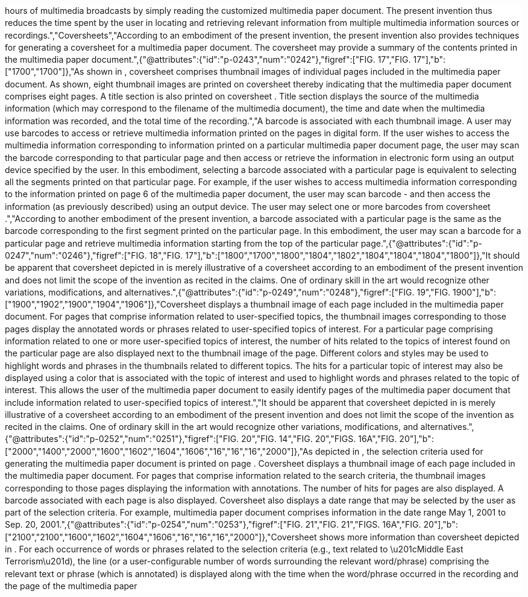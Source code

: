 hours of multimedia broadcasts by simply reading the customized multimedia paper document. The present invention thus reduces the time spent by the user in locating and retrieving relevant information from multiple multimedia information sources or recordings.","Coversheets","According to an embodiment of the present invention, the present invention also provides techniques for generating a coversheet for a multimedia paper document. The coversheet may provide a summary of the contents printed in the multimedia paper document.",{"@attributes":{"id":"p-0243","num":"0242"},"figref":["FIG. 17","FIG. 17"],"b":["1700","1700"]},"As shown in , coversheet  comprises thumbnail images of individual pages included in the multimedia paper document. As shown, eight thumbnail images  are printed on coversheet  thereby indicating that the multimedia paper document comprises eight pages. A title section  is also printed on coversheet . Title section  displays the source of the multimedia information (which may correspond to the filename of the multimedia document), the time and date when the multimedia information was recorded, and the total time of the recording.","A barcode  is associated with each thumbnail image. A user may use barcodes  to access or retrieve multimedia information printed on the pages in digital form. If the user wishes to access the multimedia information corresponding to information printed on a particular multimedia paper document page, the user may scan the barcode corresponding to that particular page and then access or retrieve the information in electronic form using an output device specified by the user. In this embodiment, selecting a barcode associated with a particular page is equivalent to selecting all the segments printed on that particular page. For example, if the user wishes to access multimedia information corresponding to the information printed on page 6 of the multimedia paper document, the user may scan barcode - and then access the information (as previously described) using an output device. The user may select one or more barcodes from coversheet .","According to another embodiment of the present invention, a barcode  associated with a particular page is the same as the barcode corresponding to the first segment printed on the particular page. In this embodiment, the user may scan a barcode for a particular page and retrieve multimedia information starting from the top of the particular page.",{"@attributes":{"id":"p-0247","num":"0246"},"figref":["FIG. 18","FIG. 17"],"b":["1800","1700","1800","1804","1802","1804","1804","1804","1800"]},"It should be apparent that coversheet  depicted in  is merely illustrative of a coversheet according to an embodiment of the present invention and does not limit the scope of the invention as recited in the claims. One of ordinary skill in the art would recognize other variations, modifications, and alternatives.",{"@attributes":{"id":"p-0249","num":"0248"},"figref":["FIG. 19","FIG. 1900"],"b":["1900","1902","1900","1904","1906"]},"Coversheet  displays a thumbnail image  of each page included in the multimedia paper document. For pages that comprise information related to user-specified topics, the thumbnail images corresponding to those pages display the annotated words or phrases related to user-specified topics of interest. For a particular page comprising information related to one or more user-specified topics of interest, the number of hits  related to the topics of interest found on the particular page are also displayed next to the thumbnail image of the page. Different colors and styles may be used to highlight words and phrases in the thumbnails related to different topics. The hits for a particular topic of interest may also be displayed using a color that is associated with the topic of interest and used to highlight words and phrases related to the topic of interest. This allows the user of the multimedia paper document to easily identify pages of the multimedia paper document that include information related to user-specified topics of interest.","It should be apparent that coversheet  depicted in  is merely illustrative of a coversheet according to an embodiment of the present invention and does not limit the scope of the invention as recited in the claims. One of ordinary skill in the art would recognize other variations, modifications, and alternatives.",{"@attributes":{"id":"p-0252","num":"0251"},"figref":["FIG. 20","FIG. 14","FIG. 20","FIGS. 16A","FIG. 20"],"b":["2000","1400","2000","1600","1602","1604","1606","16","16","16","2000"]},"As depicted in , the selection criteria  used for generating the multimedia paper document is printed on page . Coversheet  displays a thumbnail image  of each page included in the multimedia paper document. For pages that comprise information related to the search criteria, the thumbnail images corresponding to those pages displaying the information with annotations. The number of hits  for pages are also displayed. A barcode  associated with each page is also displayed. Coversheet  also displays a date range  that may be selected by the user as part of the selection criteria. For example, multimedia paper document comprises information in the date range May 1, 2001 to Sep. 20, 2001.",{"@attributes":{"id":"p-0254","num":"0253"},"figref":["FIG. 21","FIG. 21","FIGS. 16A","FIG. 20"],"b":["2100","2100","1600","1602","1604","1606","16","16","16","2000"]},"Coversheet  shows more information than coversheet  depicted in . For each occurrence of words or phrases related to the selection criteria (e.g., text related to \u201cMiddle East Terrorism\u201d), the line  (or a user-configurable number of words surrounding the relevant word\/phrase) comprising the relevant text or phrase (which is annotated) is displayed along with the time  when the word\/phrase occurred in the recording and the page  of the multimedia paper